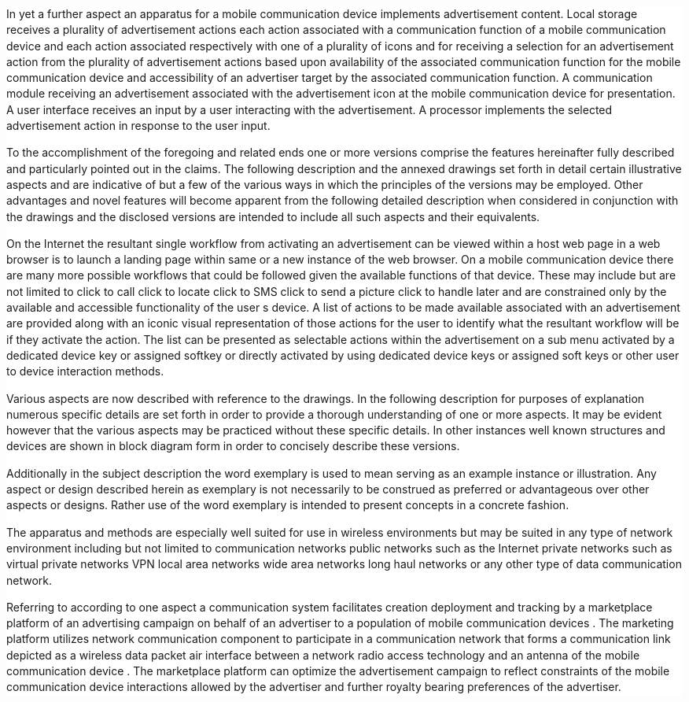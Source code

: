 In yet a further aspect an apparatus for a mobile communication device implements advertisement content. Local storage receives a plurality of advertisement actions each action associated with a communication function of a mobile communication device and each action associated respectively with one of a plurality of icons and for receiving a selection for an advertisement action from the plurality of advertisement actions based upon availability of the associated communication function for the mobile communication device and accessibility of an advertiser target by the associated communication function. A communication module receiving an advertisement associated with the advertisement icon at the mobile communication device for presentation. A user interface receives an input by a user interacting with the advertisement. A processor implements the selected advertisement action in response to the user input.

To the accomplishment of the foregoing and related ends one or more versions comprise the features hereinafter fully described and particularly pointed out in the claims. The following description and the annexed drawings set forth in detail certain illustrative aspects and are indicative of but a few of the various ways in which the principles of the versions may be employed. Other advantages and novel features will become apparent from the following detailed description when considered in conjunction with the drawings and the disclosed versions are intended to include all such aspects and their equivalents.

On the Internet the resultant single workflow from activating an advertisement can be viewed within a host web page in a web browser is to launch a landing page within same or a new instance of the web browser. On a mobile communication device there are many more possible workflows that could be followed given the available functions of that device. These may include but are not limited to click to call click to locate click to SMS click to send a picture click to handle later and are constrained only by the available and accessible functionality of the user s device. A list of actions to be made available associated with an advertisement are provided along with an iconic visual representation of those actions for the user to identify what the resultant workflow will be if they activate the action. The list can be presented as selectable actions within the advertisement on a sub menu activated by a dedicated device key or assigned softkey or directly activated by using dedicated device keys or assigned soft keys or other user to device interaction methods.

Various aspects are now described with reference to the drawings. In the following description for purposes of explanation numerous specific details are set forth in order to provide a thorough understanding of one or more aspects. It may be evident however that the various aspects may be practiced without these specific details. In other instances well known structures and devices are shown in block diagram form in order to concisely describe these versions.

Additionally in the subject description the word exemplary is used to mean serving as an example instance or illustration. Any aspect or design described herein as exemplary is not necessarily to be construed as preferred or advantageous over other aspects or designs. Rather use of the word exemplary is intended to present concepts in a concrete fashion.

The apparatus and methods are especially well suited for use in wireless environments but may be suited in any type of network environment including but not limited to communication networks public networks such as the Internet private networks such as virtual private networks VPN local area networks wide area networks long haul networks or any other type of data communication network.

Referring to according to one aspect a communication system facilitates creation deployment and tracking by a marketplace platform of an advertising campaign on behalf of an advertiser to a population of mobile communication devices . The marketing platform utilizes network communication component to participate in a communication network that forms a communication link depicted as a wireless data packet air interface between a network radio access technology and an antenna of the mobile communication device . The marketplace platform can optimize the advertisement campaign to reflect constraints of the mobile communication device interactions allowed by the advertiser and further royalty bearing preferences of the advertiser.
